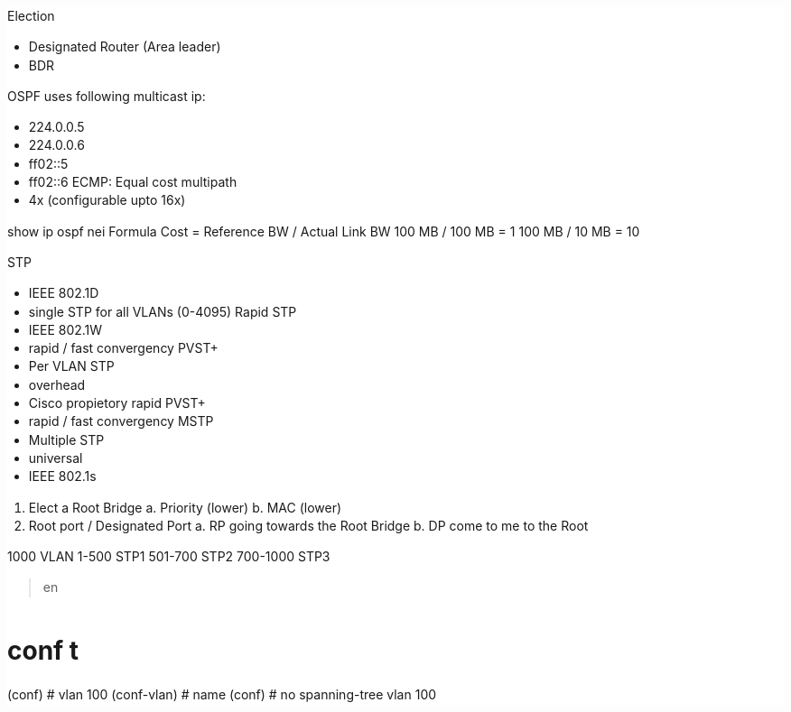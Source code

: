 
Election
- Designated Router (Area leader)
- BDR

OSPF uses following multicast ip:
- 224.0.0.5
- 224.0.0.6
- ff02::5
- ff02::6
ECMP: Equal cost multipath
- 4x (configurable upto 16x)

show ip ospf nei
Formula
Cost = Reference BW / Actual Link BW
100 MB / 100 MB = 1
100 MB / 10 MB = 10


STP
- IEEE 802.1D
- single STP for all VLANs (0-4095)
Rapid STP
- IEEE 802.1W
- rapid / fast convergency
PVST+
- Per VLAN STP
- overhead
- Cisco propietory
rapid PVST+
- rapid / fast convergency
MSTP
- Multiple STP
- universal
- IEEE 802.1s

1. Elect a Root Bridge
    a. Priority (lower)
    b. MAC (lower)
2. Root port / Designated Port
     a. RP going towards the Root Bridge
     b. DP come to me to the Root

1000 VLAN
1-500 STP1
501-700 STP2
700-1000 STP3

> en
# conf t
(conf) # vlan 100
(conf-vlan) # name 
(conf) # no spanning-tree vlan 100

